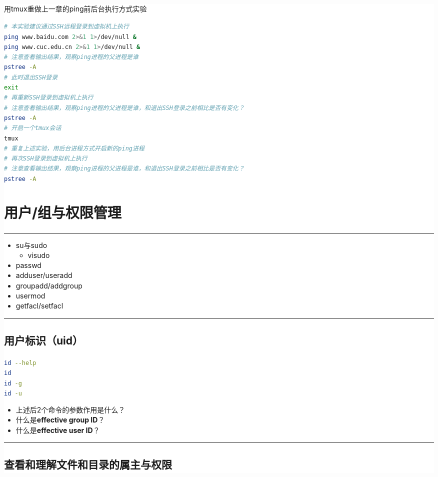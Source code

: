 
用tmux重做上一章的ping前后台执行方式实验


```bash
# 本实验建议通过SSH远程登录到虚拟机上执行
ping www.baidu.com 2>&1 1>/dev/null &
ping www.cuc.edu.cn 2>&1 1>/dev/null &
# 注意查看输出结果，观察ping进程的父进程是谁
pstree -A
# 此时退出SSH登录
exit
# 再重新SSH登录到虚拟机上执行
# 注意查看输出结果，观察ping进程的父进程是谁，和退出SSH登录之前相比是否有变化？
pstree -A
# 开启一个tmux会话
tmux
# 重复上述实验，用后台进程方式开启新的ping进程
# 再次SSH登录到虚拟机上执行
# 注意查看输出结果，观察ping进程的父进程是谁，和退出SSH登录之前相比是否有变化？
pstree -A
```

# 用户/组与权限管理

---

* su与sudo
    * visudo
* passwd
* adduser/useradd
* groupadd/addgroup
* usermod
* getfacl/setfacl

---

## 用户标识（uid）

```bash
id --help
id
id -g
id -u
```

* 上述后2个命令的参数作用是什么？
* 什么是**effective group ID**？
* 什么是**effective user ID**？

---

## 查看和理解文件和目录的属主与权限

